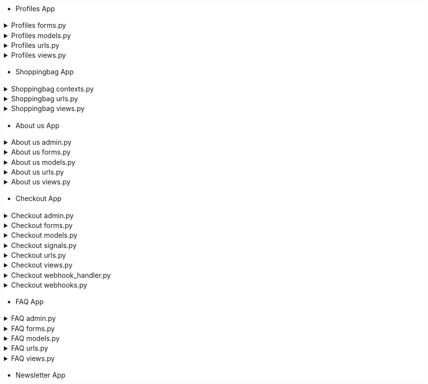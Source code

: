 
- Profiles App

<details><summary>Profiles forms.py</summary></details>

<details><summary>Profiles models.py</summary></details>

<details><summary>Profiles urls.py</summary></details>

<details><summary>Profiles views.py</summary></details>


- Shoppingbag App

<details><summary>Shoppingbag contexts.py</summary></details>

<details><summary>Shoppingbag urls.py</summary></details>

<details><summary>Shoppingbag views.py</summary></details>


- About us App

<details><summary>About us admin.py</summary></details>

<details><summary>About us forms.py</summary></details>

<details><summary>About us models.py</summary></details>

<details><summary>About us urls.py</summary></details>

<details><summary>About us views.py</summary></details>


- Checkout App

<details><summary>Checkout admin.py</summary></details>

<details><summary>Checkout forms.py</summary></details>

<details><summary>Checkout models.py</summary></details>

<details><summary>Checkout signals.py</summary></details>

<details><summary>Checkout urls.py</summary></details>

<details><summary>Checkout views.py</summary></details>

<details><summary>Checkout webhook_handler.py</summary></details>

<details><summary>Checkout webhooks.py</summary></details>


- FAQ App

<details><summary>FAQ admin.py</summary></details>

<details><summary>FAQ forms.py</summary></details>

<details><summary>FAQ models.py</summary></details>

<details><summary>FAQ urls.py</summary></details>

<details><summary>FAQ views.py</summary></details>


- Newsletter App
